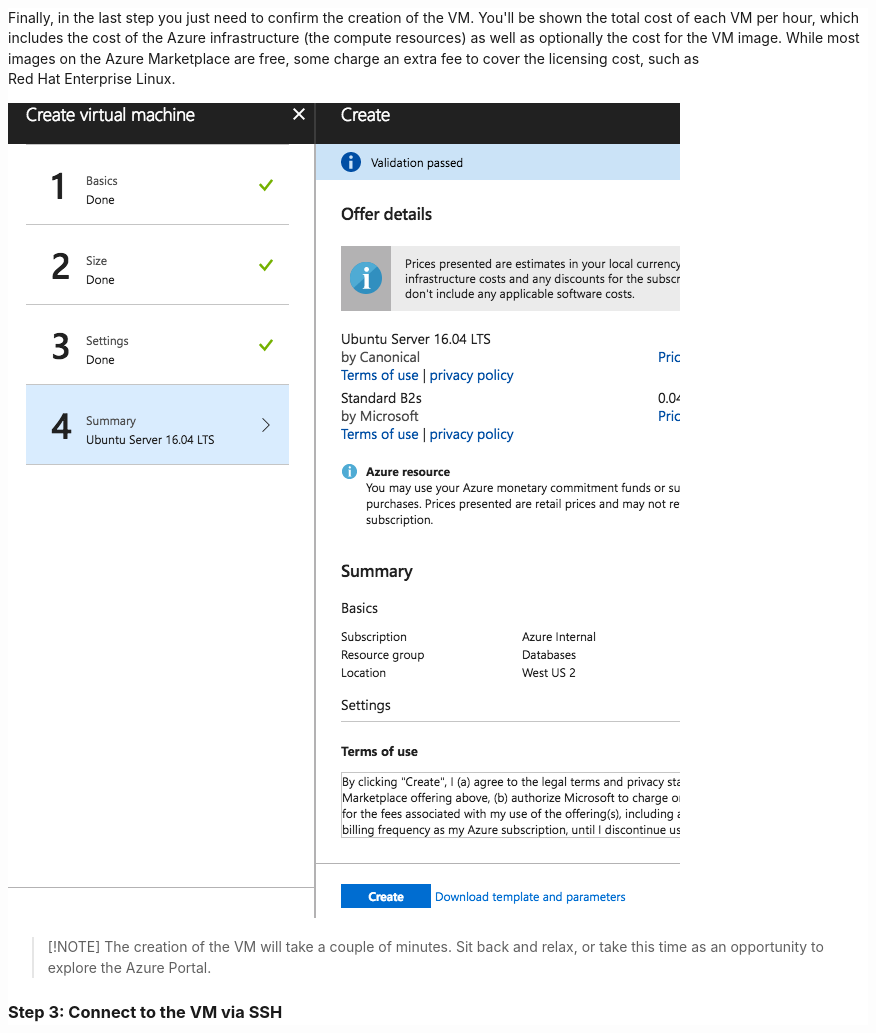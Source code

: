 Finally, in the last step you just need to confirm the creation of the VM. You'll be shown the total cost of each VM per hour, which includes the cost of the Azure infrastructure (the compute resources) as well as optionally the cost for the VM image. While most images on the Azure Marketplace are free, some charge an extra fee to cover the licensing cost, such as Red Hat Enterprise Linux.

![Create VM: Step 4](images/vm-step-4.png)

> [!NOTE] The creation of the VM will take a couple of minutes. Sit back and relax, or take this time as an opportunity to explore the Azure Portal.

### Step 3: Connect to the VM via SSH
